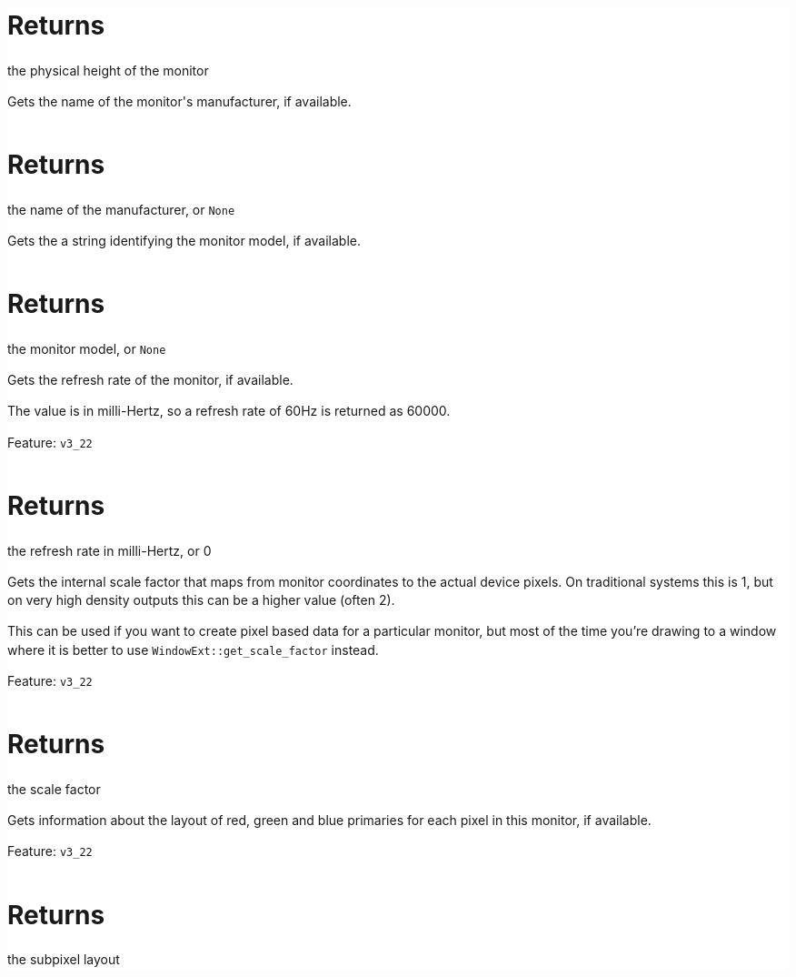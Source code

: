 # Returns

the physical height of the monitor

Gets the name of the monitor's manufacturer, if available.

# Returns

the name of the manufacturer, or `None`

Gets the a string identifying the monitor model, if available.

# Returns

the monitor model, or `None`

Gets the refresh rate of the monitor, if available.

The value is in milli-Hertz, so a refresh rate of 60Hz
is returned as 60000.

Feature: `v3_22`


# Returns

the refresh rate in milli-Hertz, or 0

Gets the internal scale factor that maps from monitor coordinates
to the actual device pixels. On traditional systems this is 1, but
on very high density outputs this can be a higher value (often 2).

This can be used if you want to create pixel based data for a
particular monitor, but most of the time you’re drawing to a window
where it is better to use `WindowExt::get_scale_factor` instead.

Feature: `v3_22`


# Returns

the scale factor

Gets information about the layout of red, green and blue
primaries for each pixel in this monitor, if available.

Feature: `v3_22`


# Returns

the subpixel layout
